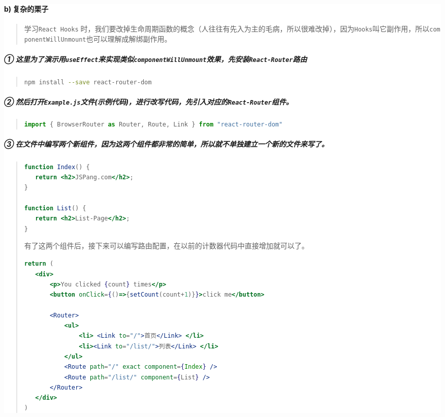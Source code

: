 #### b)  复杂的栗子

> 学习`React Hooks` 时，我们要改掉生命周期函数的概念（人往往有先入为主的毛病，所以很难改掉），因为`Hooks`叫它副作用，所以`componentWillUnmount`也可以理解成解绑副作用。

##### ① 这里为了演示用`useEffect`来实现类似`componentWillUnmount`效果，先安装`React-Router`路由

>```sh
>npm install --save react-router-dom
>```

##### ② 然后打开`Example.js`文件(示例代码)，进行改写代码，先引入对应的`React-Router`组件。

> ```jsx
> import { BrowserRouter as Router, Route, Link } from "react-router-dom"
> ```

##### ③ 在文件中编写两个新组件，因为这两个组件都非常的简单，所以就不单独建立一个新的文件来写了。

>##### 
>
>```jsx
>function Index() {
>    return <h2>JSPang.com</h2>;
>}
>
>function List() {
>    return <h2>List-Page</h2>;
>}
>```
>
>有了这两个组件后，接下来可以编写路由配置，在以前的计数器代码中直接增加就可以了。
>
>```jsx
>return (
>    <div>
>        <p>You clicked {count} times</p>
>        <button onClick={()=>{setCount(count+1)}}>click me</button>
>
>        <Router>
>            <ul>
>                <li> <Link to="/">首页</Link> </li>
>                <li><Link to="/list/">列表</Link> </li>
>            </ul>
>            <Route path="/" exact component={Index} />
>            <Route path="/list/" component={List} />
>        </Router>
>    </div>
>)
>```
>

